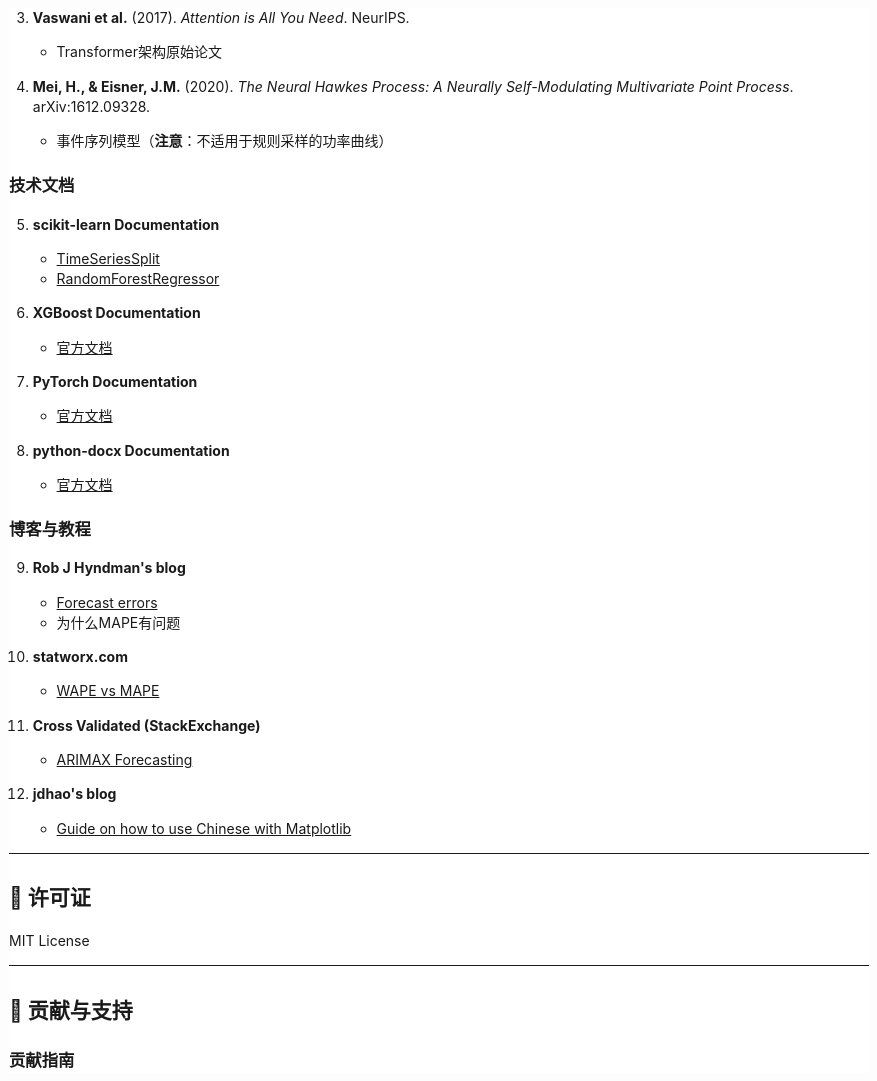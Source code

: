3. **Vaswani et al.** (2017). *Attention is All You Need*. NeurIPS.
   - Transformer架构原始论文

4. **Mei, H., & Eisner, J.M.** (2020). *The Neural Hawkes Process: A Neurally Self-Modulating Multivariate Point Process*. arXiv:1612.09328.
   - 事件序列模型（**注意**：不适用于规则采样的功率曲线）

### 技术文档

5. **scikit-learn Documentation**
   - [TimeSeriesSplit](https://scikit-learn.org/stable/modules/generated/sklearn.model_selection.TimeSeriesSplit.html)
   - [RandomForestRegressor](https://scikit-learn.org/stable/modules/generated/sklearn.ensemble.RandomForestRegressor.html)

6. **XGBoost Documentation**
   - [官方文档](https://xgboost.readthedocs.io/)

7. **PyTorch Documentation**
   - [官方文档](https://pytorch.org/docs/)

8. **python-docx Documentation**
   - [官方文档](https://python-docx.readthedocs.io/)

### 博客与教程

9. **Rob J Hyndman's blog**
   - [Forecast errors](https://robjhyndman.com/hyndsight/forecastmse/)
   - 为什么MAPE有问题

10. **statworx.com**
    - [WAPE vs MAPE](https://www.statworx.com/en/content-hub/blog/what-the-mape-is-falsely-blamed-for-its-true-weaknesses-and-better-alternatives)

11. **Cross Validated (StackExchange)**
    - [ARIMAX Forecasting](https://stats.stackexchange.com/questions/180217/arimax-forecasting-in-spss-vs-r)

12. **jdhao's blog**
    - [Guide on how to use Chinese with Matplotlib](https://jdhao.github.io/2017/05/13/guide-on-how-to-use-chinese-with-matplotlib/)

---

## 📄 许可证

MIT License

---

## 👥 贡献与支持

### 贡献指南
